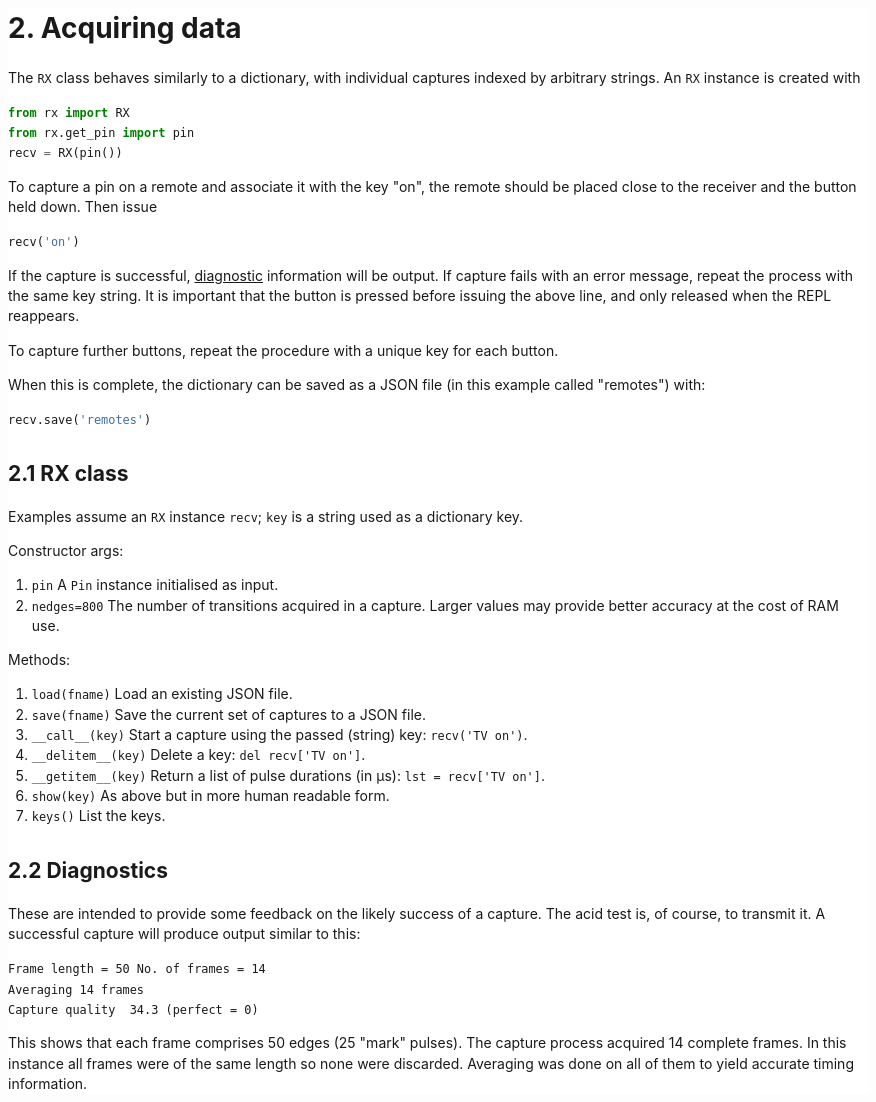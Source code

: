 # 2. Acquiring data

The `RX` class behaves similarly to a dictionary, with individual captures
indexed by arbitrary strings. An `RX` instance is created with
```python
from rx import RX
from rx.get_pin import pin
recv = RX(pin())
```
To capture a pin on a remote and associate it with the key "on", the remote
should be placed close to the receiver and the button held down. Then issue
```python
recv('on')
```
If the capture is successful, [diagnostic](./README.md#22-diagnostics)
information will be output. If capture fails with an error message, repeat the
process with the same key string. It is important that the button is pressed
before issuing the above line, and only released when the REPL reappears.

To capture further buttons, repeat the procedure with a unique key for each
button.

When this is complete, the dictionary can be saved as a JSON file (in this
example called "remotes") with:
```python
recv.save('remotes')
```

## 2.1 RX class

Examples assume an `RX` instance `recv`; `key` is a string used as a dictionary
key.

Constructor args:  
 1. `pin` A `Pin` instance initialised as input.
 2. `nedges=800` The number of transitions acquired in a capture. Larger values
 may provide better accuracy at the cost of RAM use.

Methods:
 1. `load(fname)` Load an existing JSON file.
 2. `save(fname)` Save the current set of captures to a JSON file.
 3. `__call__(key)` Start a capture using the passed (string) key: `recv('TV on')`.
 4. `__delitem__(key)` Delete a key: `del recv['TV on']`.
 5. `__getitem__(key)` Return a list of pulse durations (in μs): `lst = recv['TV on']`.
 6. `show(key)` As above but in more human readable form.
 7. `keys()` List the keys.

## 2.2 Diagnostics

These are intended to provide some feedback on the likely success of a capture.
The acid test is, of course, to transmit it. A successful capture will produce
output similar to this:
```
Frame length = 50 No. of frames = 14
Averaging 14 frames
Capture quality  34.3 (perfect = 0)
```
This shows that each frame comprises 50 edges (25 "mark" pulses). The capture
process acquired 14 complete frames. In this instance all frames were of the
same length so none were discarded. Averaging was done on all of them to yield
accurate timing information.

